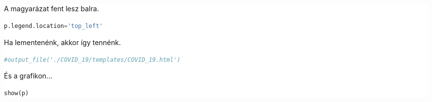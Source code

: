 


A magyarázat fent lesz balra.


```python
p.legend.location='top_left'
```

Ha lementenénk, akkor így tennénk.


```python
#output_file('./COVID_19/templates/COVID_19.html')
```

És a grafikon...


```python
show(p)
```








<div class="bk-root" id="da7bf788-75ce-4575-a681-8c7b67f15a0f" data-root-id="1003"></div>
